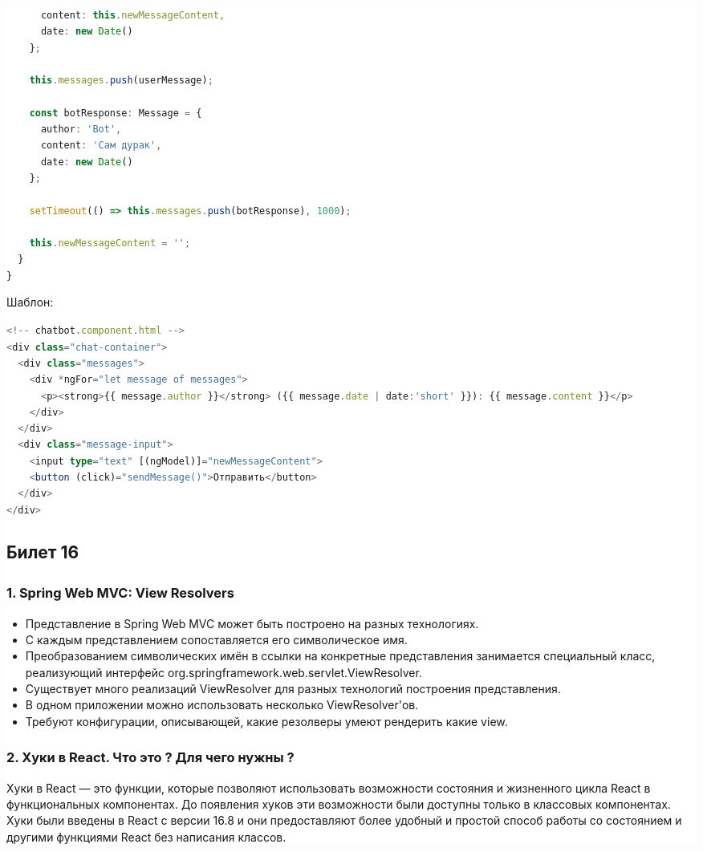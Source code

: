 ```ts
      content: this.newMessageContent,
      date: new Date()
    };

    this.messages.push(userMessage);

    const botResponse: Message = {
      author: 'Bot',
      content: 'Сам дурак',
      date: new Date()
    };

    setTimeout(() => this.messages.push(botResponse), 1000);

    this.newMessageContent = '';
  }
}
```

Шаблон:

```ts
<!-- chatbot.component.html -->
<div class="chat-container">
  <div class="messages">
    <div *ngFor="let message of messages">
      <p><strong>{{ message.author }}</strong> ({{ message.date | date:'short' }}): {{ message.content }}</p>
    </div>
  </div>
  <div class="message-input">
    <input type="text" [(ngModel)]="newMessageContent">
    <button (click)="sendMessage()">Отправить</button>
  </div>
</div>
```

## Билет 16

### 1. Spring Web MVC: View Resolvers

- Представление в Spring Web MVC может быть построено на разных технологиях.
- С каждым представлением сопоставляется его символическое имя.
- Преобразованием символических имён в ссылки на конкретные представления занимается специальный класс, реализующий интерфейс org.springframework.web.servlet.ViewResolver.
- Существует много реализаций ViewResolver для разных технологий построения представления.
- В одном приложении можно использовать несколько ViewResolver'ов.
- Требуют конфигурации, описывающей, какие резолверы умеют рендерить какие view.

### 2. Хуки в React. Что это ? Для чего нужны ?

Хуки в React — это функции, которые позволяют использовать возможности состояния и жизненного цикла React в функциональных компонентах. До появления хуков эти возможности были доступны только в классовых компонентах. Хуки были введены в React с версии 16.8 и они предоставляют более удобный и простой способ работы со состоянием и другими функциями React без написания классов.
